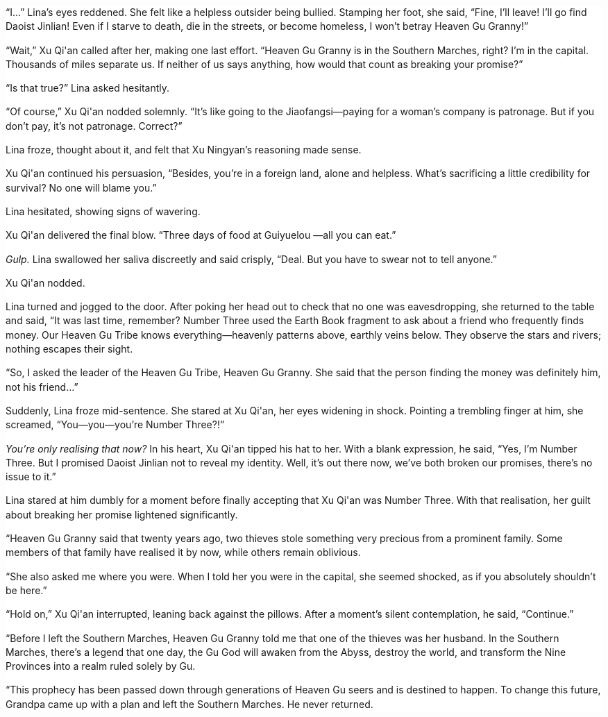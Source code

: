 “I…” Lina’s eyes reddened. She felt like a helpless outsider being bullied. Stamping her foot, she said, “Fine, I’ll leave! I’ll go find Daoist Jinlian! Even if I starve to death, die in the streets, or become homeless, I won’t betray Heaven Gu Granny!”

“Wait,” Xu Qi'an called after her, making one last effort. “Heaven Gu Granny is in the Southern Marches, right? I’m in the capital. Thousands of miles separate us. If neither of us says anything, how would that count as breaking your promise?”

“Is that true?” Lina asked hesitantly.

“Of course,” Xu Qi'an nodded solemnly. “It’s like going to the Jiaofangsi—paying for a woman’s company is patronage. But if you don’t pay, it’s not patronage. Correct?”

Lina froze, thought about it, and felt that Xu Ningyan’s reasoning made sense.

Xu Qi'an continued his persuasion, “Besides, you’re in a foreign land, alone and helpless. What’s sacrificing a little credibility for survival? No one will blame you.”

Lina hesitated, showing signs of wavering.

Xu Qi'an delivered the final blow. “Three days of food at Guiyuelou —all you can eat.”

_Gulp._ Lina swallowed her saliva discreetly and said crisply, “Deal. But you have to swear not to tell anyone.”

Xu Qi'an nodded.

Lina turned and jogged to the door. After poking her head out to check that no one was eavesdropping, she returned to the table and said, “It was last time, remember? Number Three used the Earth Book fragment to ask about a friend who frequently finds money. Our Heaven Gu Tribe knows everything—heavenly patterns above, earthly veins below. They observe the stars and rivers; nothing escapes their sight.

“So, I asked the leader of the Heaven Gu Tribe, Heaven Gu Granny. She said that the person finding the money was definitely him, not his friend…”

Suddenly, Lina froze mid-sentence. She stared at Xu Qi'an, her eyes widening in shock. Pointing a trembling finger at him, she screamed, “You—you—you’re Number Three?!”

_You’re only realising that now?_ In his heart, Xu Qi'an tipped his hat to her. With a blank expression, he said, “Yes, I’m Number Three. But I promised Daoist Jinlian not to reveal my identity. Well, it’s out there now, we’ve both broken our promises, there’s no issue to it.”

Lina stared at him dumbly for a moment before finally accepting that Xu Qi'an was Number Three. With that realisation, her guilt about breaking her promise lightened significantly.

“Heaven Gu Granny said that twenty years ago, two thieves stole something very precious from a prominent family. Some members of that family have realised it by now, while others remain oblivious.

“She also asked me where you were. When I told her you were in the capital, she seemed shocked, as if you absolutely shouldn’t be here.”

“Hold on,” Xu Qi'an interrupted, leaning back against the pillows. After a moment’s silent contemplation, he said, “Continue.”

“Before I left the Southern Marches, Heaven Gu Granny told me that one of the thieves was her husband. In the Southern Marches, there’s a legend that one day, the Gu God will awaken from the Abyss, destroy the world, and transform the Nine Provinces into a realm ruled solely by Gu.

“This prophecy has been passed down through generations of Heaven Gu seers and is destined to happen. To change this future, Grandpa came up with a plan and left the Southern Marches. He never returned.

